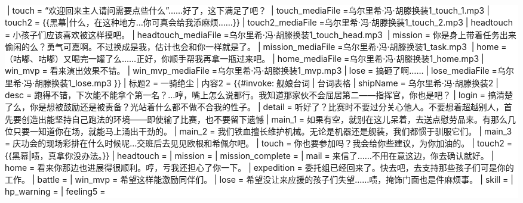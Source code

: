   | touch = “欢迎回来主人请问需要点些什么”……好了，这下满足了吧？
  | touch_mediaFile =乌尔里希·冯·胡滕换装1_touch_1.mp3
  | touch2 = {{黑幕|什么，在这种地方…你可真会给我添麻烦……}}
  | touch2_mediaFile =乌尔里希·冯·胡滕换装1_touch_2.mp3
  | headtouch = 小孩子们应该喜欢被这样摸吧。
  | headtouch_mediaFile =乌尔里希·冯·胡滕换装1_touch_head.mp3
  | mission = 你是身上带着任务出来偷闲的么？勇气可嘉啊。不过换成是我，估计也会和你一样就是了。
  | mission_mediaFile =乌尔里希·冯·胡滕换装1_task.mp3
  | home = （咕嘟、咕嘟）又喝完一罐了么……正好，你顺手帮我再拿一瓶过来吧。
  | home_mediaFile =乌尔里希·冯·胡滕换装1_home.mp3
  | win_mvp = 看来演出效果不错。
  | win_mvp_mediaFile =乌尔里希·冯·胡滕换装1_mvp.mp3
  | lose = 搞砸了啊……
  | lose_mediaFile =乌尔里希·冯·胡滕换装1_lose.mp3
  }}
| 标题2 = 一骑绝尘
| 内容2 = {{#invoke: 舰娘台词 | 台词表格
  | shipName = 乌尔里希·冯·胡滕换装2
  | desc = 跑得不错，下次能不能拿个第一名？…哼，嘴上怎么说都行。我知道那家伙不会屈居第二——指挥官，你也是吧？
  | login = 搞清楚了么，你是想被鼓励还是被责备？光站着什么都不做不合我的性子。
  | detail = 听好了？比赛时不要过分关心他人。不要想着超越别人，首先要创造出能坚持自己跑法的环境——即使输了比赛，也不要留下遗憾
  | main_1 = 如果有空，就别在这儿呆着，去送点慰劳品来。有那么几位只要一知道你在场，就能马上涌出干劲的。
  | main_2 = 我们铁血擅长维护机械。无论是机器还是舰装，我们都惯于驯服它们。
  | main_3 = 庆功会的现场彩排在什么时候呢…交班后去见见欧根和希佩尔吧。
  | touch = 你也要参加吗？我会给你些建议，为你加油的。
  | touch2 = {{黑幕|啧，真拿你没办法。}}
  | headtouch =
  | mission = 
  | mission_complete = 
  | mail = 来信了……不用在意这边，你去确认就好。
  | home = 看来你那边也进展得很顺利。哼，亏我还担心了你一下。
  | expedition = 委托组已经回来了。快去吧，去支持那些孩子们可是你的工作。
  | battle = 
  | win_mvp = 希望这样能激励同伴们。
  | lose = 希望没让来应援的孩子们失望……啧，掩饰门面也是件麻烦事。
  | skill = 
  | hp_warning = 
  | feeling5 = 